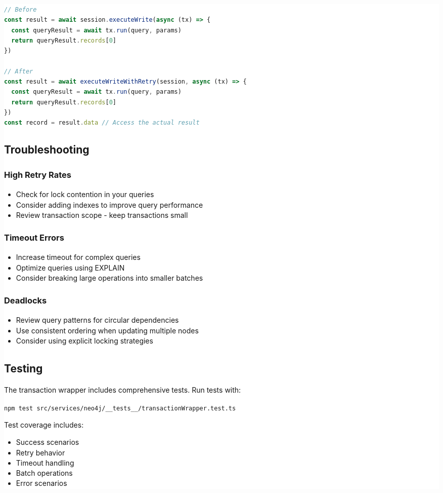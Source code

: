 ```typescript
// Before
const result = await session.executeWrite(async (tx) => {
  const queryResult = await tx.run(query, params)
  return queryResult.records[0]
})

// After
const result = await executeWriteWithRetry(session, async (tx) => {
  const queryResult = await tx.run(query, params)
  return queryResult.records[0]
})
const record = result.data // Access the actual result
```

## Troubleshooting

### High Retry Rates
- Check for lock contention in your queries
- Consider adding indexes to improve query performance
- Review transaction scope - keep transactions small

### Timeout Errors
- Increase timeout for complex queries
- Optimize queries using EXPLAIN
- Consider breaking large operations into smaller batches

### Deadlocks
- Review query patterns for circular dependencies
- Use consistent ordering when updating multiple nodes
- Consider using explicit locking strategies

## Testing

The transaction wrapper includes comprehensive tests. Run tests with:

```bash
npm test src/services/neo4j/__tests__/transactionWrapper.test.ts
```

Test coverage includes:
- Success scenarios
- Retry behavior
- Timeout handling
- Batch operations
- Error scenarios